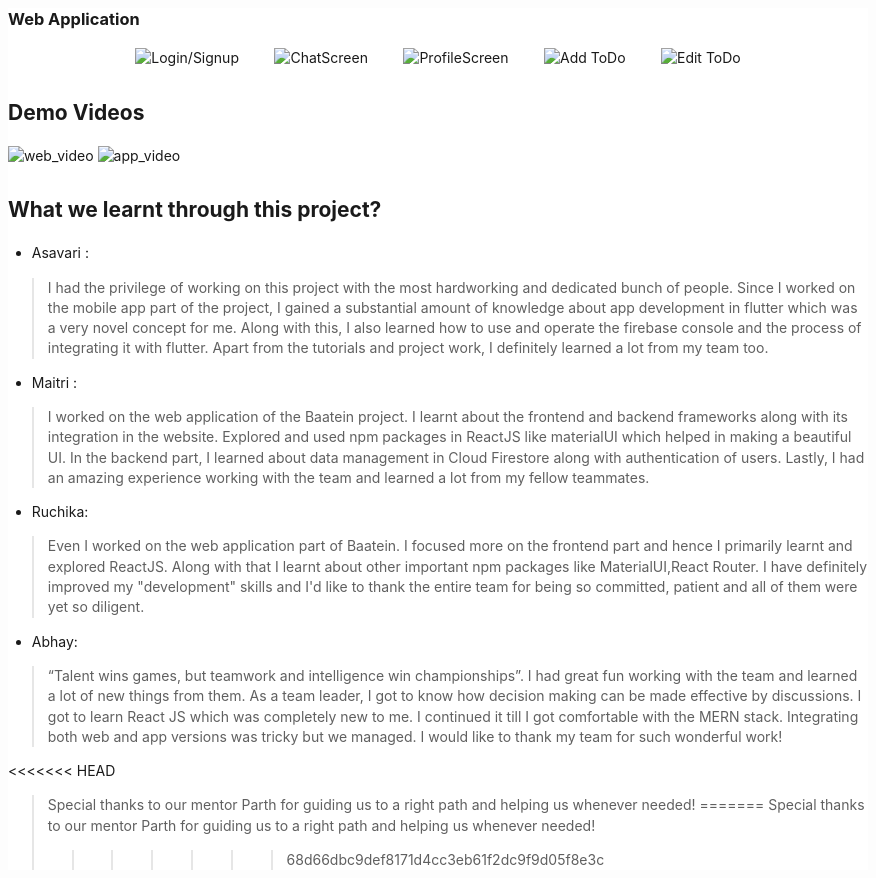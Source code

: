 ### Web Application
<p align="center">
  <img alt="Login/Signup" src="https://drive.google.com/uc?export=view&id=12ruXF2w9UDkVD_NrlZ-a7_a0OONeu5Cl" width="80%">
&nbsp; &nbsp; &nbsp; &nbsp;
  <img alt="ChatScreen" src="https://drive.google.com/uc?export=view&id=1PbKV8HxK_GeRyaI6J9cij3zjGOKM9eDS" width="80%">
&nbsp; &nbsp; &nbsp; &nbsp;
  <img alt="ProfileScreen" src="https://drive.google.com/uc?export=view&id=1lDie6zhjrjtuITRrXX-20HHYvD6JAMzX" width="80%">
&nbsp; &nbsp; &nbsp; &nbsp;
  <img alt="Add ToDo" src="https://drive.google.com/uc?export=view&id=16ybiNCOUd4eizIlTcgh6kNJRJLg0A8E_" width="80%">
&nbsp; &nbsp; &nbsp; &nbsp;
  <img alt="Edit ToDo" src="https://drive.google.com/uc?export=view&id=1TYRFLTgdV4J_IQH8Td7vzurqSNGeNDh_" width="80%">
</p>

## Demo Videos

![web_video](https://drive.google.com/uc?export=view&id=1zvJh9cL--hbRXtZ4dsXPijB4cna-5rMH)
![app_video](https://drive.google.com/uc?export=view&id=1Yf1yhpDWKAuaDrplduoZe6QVrDquJr2a)

## What we learnt through this project?

* Asavari : 
> I had the privilege of working on this project with the most hardworking and dedicated bunch of people. Since I worked on the mobile app part of the project, I gained a substantial amount of knowledge about app development in flutter which was a very novel concept for me. Along with this, I also learned how to use and operate the firebase console and the process of integrating it with flutter. Apart from the tutorials and project work, I definitely learned a lot from my team too.

* Maitri : 
> I worked on the web application of the Baatein project. I learnt about the frontend and backend frameworks along with its integration in the website. Explored and used npm packages in ReactJS like materialUI which helped in making a beautiful UI. In the backend part, I learned about data management in Cloud Firestore along with authentication of users. Lastly, I had an amazing experience working with the team and learned a lot from my fellow teammates.



* Ruchika:
> Even I worked on the web application part of Baatein. I focused more on the frontend part and hence I primarily learnt and explored ReactJS. Along with that I learnt about other important npm packages like MaterialUI,React Router. I have definitely improved my "development" skills and I'd like to thank the entire team for being so committed, patient and all of them were yet so diligent.



* Abhay:
> “Talent wins games, but teamwork and intelligence win championships”. I had great fun working with the team and learned a lot of new things from them. As a team leader, I got to know how decision making can be made effective by discussions. I got to learn React JS which was completely new to me. I continued it till I got comfortable with the MERN stack. Integrating both web and app versions was tricky but we managed. I would like to thank my team for such wonderful work!

<<<<<<< HEAD
> Special thanks to our mentor Parth for guiding us to a right path and helping us whenever needed!
=======
> Special thanks to our mentor Parth for guiding us to a right path and helping us whenever needed!
>>>>>>> 68d66dbc9def8171d4cc3eb61f2dc9f9d05f8e3c

